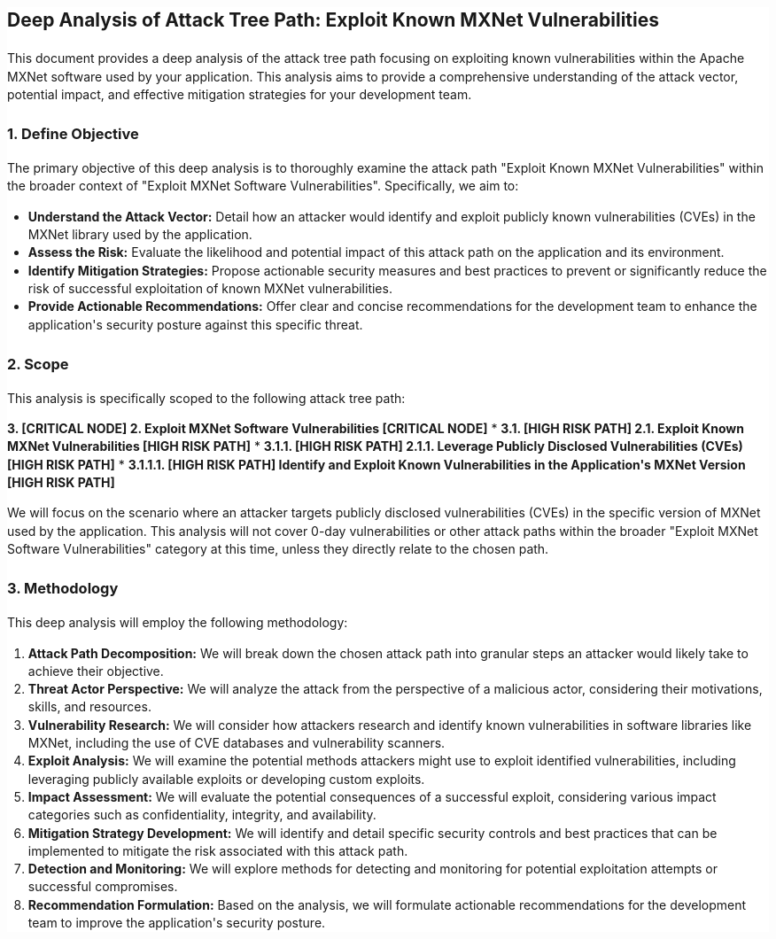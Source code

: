 ## Deep Analysis of Attack Tree Path: Exploit Known MXNet Vulnerabilities

This document provides a deep analysis of the attack tree path focusing on exploiting known vulnerabilities within the Apache MXNet software used by your application. This analysis aims to provide a comprehensive understanding of the attack vector, potential impact, and effective mitigation strategies for your development team.

### 1. Define Objective

The primary objective of this deep analysis is to thoroughly examine the attack path "Exploit Known MXNet Vulnerabilities" within the broader context of "Exploit MXNet Software Vulnerabilities".  Specifically, we aim to:

*   **Understand the Attack Vector:** Detail how an attacker would identify and exploit publicly known vulnerabilities (CVEs) in the MXNet library used by the application.
*   **Assess the Risk:**  Evaluate the likelihood and potential impact of this attack path on the application and its environment.
*   **Identify Mitigation Strategies:**  Propose actionable security measures and best practices to prevent or significantly reduce the risk of successful exploitation of known MXNet vulnerabilities.
*   **Provide Actionable Recommendations:** Offer clear and concise recommendations for the development team to enhance the application's security posture against this specific threat.

### 2. Scope

This analysis is specifically scoped to the following attack tree path:

**3. [CRITICAL NODE] 2. Exploit MXNet Software Vulnerabilities [CRITICAL NODE]**
    *   **3.1. [HIGH RISK PATH] 2.1. Exploit Known MXNet Vulnerabilities [HIGH RISK PATH]**
        *   **3.1.1. [HIGH RISK PATH] 2.1.1. Leverage Publicly Disclosed Vulnerabilities (CVEs) [HIGH RISK PATH]**
            *   **3.1.1.1. [HIGH RISK PATH] Identify and Exploit Known Vulnerabilities in the Application's MXNet Version [HIGH RISK PATH]**

We will focus on the scenario where an attacker targets publicly disclosed vulnerabilities (CVEs) in the specific version of MXNet used by the application. This analysis will not cover 0-day vulnerabilities or other attack paths within the broader "Exploit MXNet Software Vulnerabilities" category at this time, unless they directly relate to the chosen path.

### 3. Methodology

This deep analysis will employ the following methodology:

1.  **Attack Path Decomposition:** We will break down the chosen attack path into granular steps an attacker would likely take to achieve their objective.
2.  **Threat Actor Perspective:** We will analyze the attack from the perspective of a malicious actor, considering their motivations, skills, and resources.
3.  **Vulnerability Research:** We will consider how attackers research and identify known vulnerabilities in software libraries like MXNet, including the use of CVE databases and vulnerability scanners.
4.  **Exploit Analysis:** We will examine the potential methods attackers might use to exploit identified vulnerabilities, including leveraging publicly available exploits or developing custom exploits.
5.  **Impact Assessment:** We will evaluate the potential consequences of a successful exploit, considering various impact categories such as confidentiality, integrity, and availability.
6.  **Mitigation Strategy Development:** We will identify and detail specific security controls and best practices that can be implemented to mitigate the risk associated with this attack path.
7.  **Detection and Monitoring:** We will explore methods for detecting and monitoring for potential exploitation attempts or successful compromises.
8.  **Recommendation Formulation:** Based on the analysis, we will formulate actionable recommendations for the development team to improve the application's security posture.
